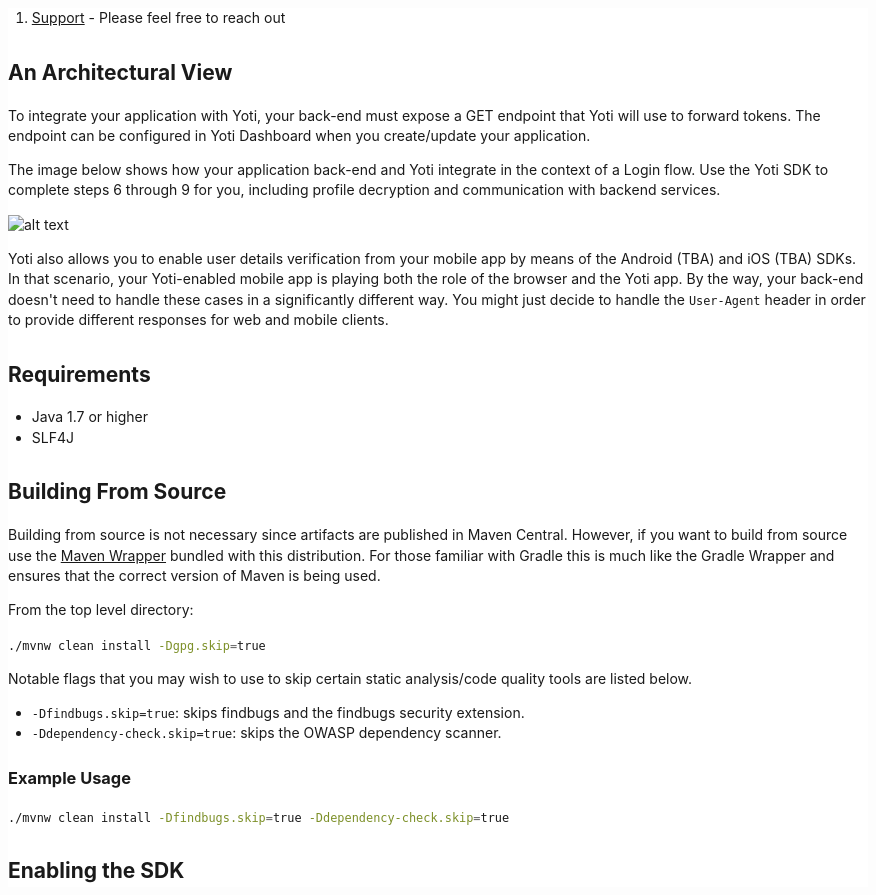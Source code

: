 1) [Support](#support) -
Please feel free to reach out

## An Architectural View

To integrate your application with Yoti, your back-end must expose a GET endpoint that Yoti will use to forward tokens.
The endpoint can be configured in Yoti Dashboard when you create/update your application.

The image below shows how your application back-end and Yoti integrate in the context of a Login flow.
Use the Yoti SDK to complete steps 6 through 9 for you, including profile decryption and communication with backend services.

![alt text](login_flow.png "Login flow")

Yoti also allows you to enable user details verification from your mobile app by means of the Android (TBA) and iOS (TBA) SDKs. In that scenario, your Yoti-enabled mobile app is playing both the role of the browser and the Yoti app. By the way, your back-end doesn't need to handle these cases in a significantly different way. You might just decide to handle the `User-Agent` header in order to provide different responses for web and mobile clients.

## Requirements

* Java 1.7 or higher
* SLF4J

## Building From Source

Building from source is not necessary since artifacts are published in Maven Central. However, if you want to build from source use the [Maven Wrapper](https://github.com/takari/maven-wrapper) bundled with this distribution. For those familiar with Gradle this is much like the Gradle Wrapper and ensures that the correct version of Maven is being used.

From the top level directory:

```bash
./mvnw clean install -Dgpg.skip=true
```

Notable flags that you may wish to use to skip certain static analysis/code quality tools are listed below.

* `-Dfindbugs.skip=true`: skips findbugs and the findbugs security extension.
* `-Ddependency-check.skip=true`: skips the OWASP dependency scanner.

### Example Usage

```bash
./mvnw clean install -Dfindbugs.skip=true -Ddependency-check.skip=true
```

## Enabling the SDK
